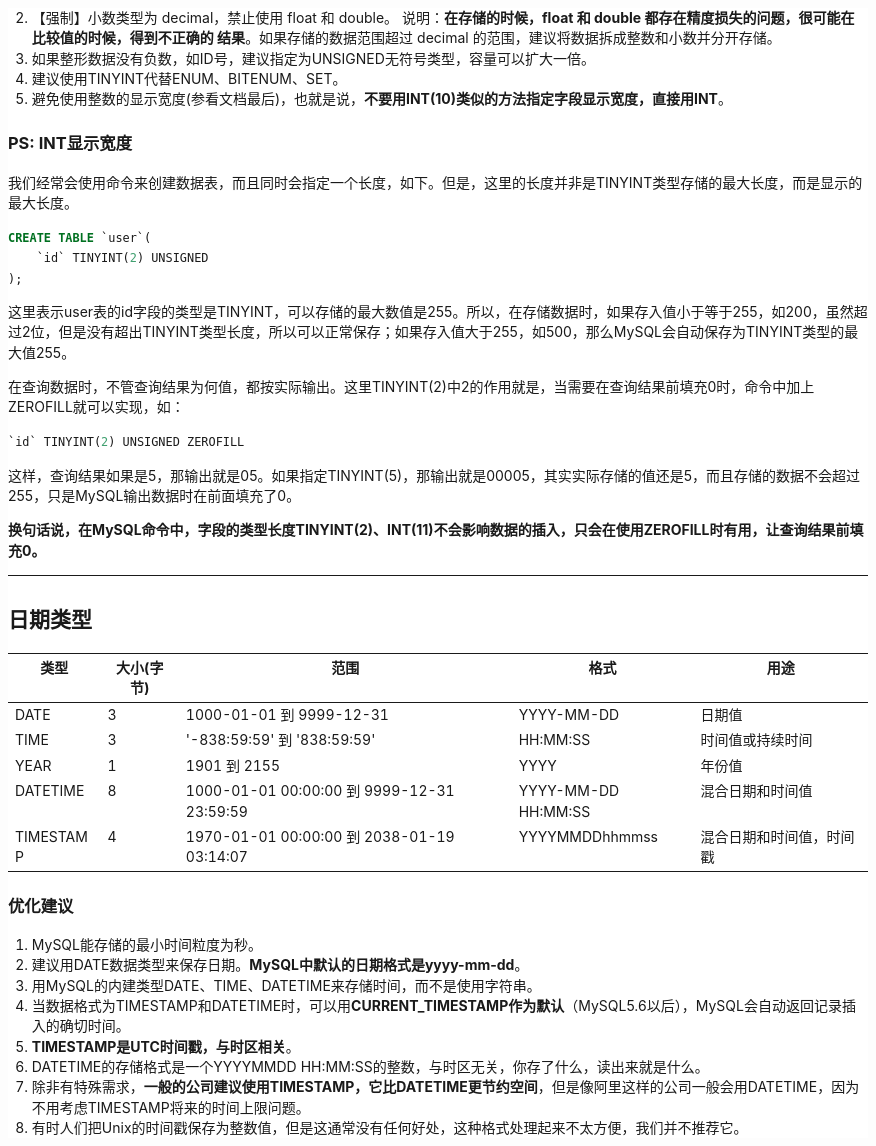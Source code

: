 2. 【强制】小数类型为 decimal，禁止使用 float 和 double。 说明：**在存储的时候，float 和 double 都存在精度损失的问题，很可能在比较值的时候，得到不正确的 结果**。如果存储的数据范围超过 decimal 的范围，建议将数据拆成整数和小数并分开存储。
3. 如果整形数据没有负数，如ID号，建议指定为UNSIGNED无符号类型，容量可以扩大一倍。
4. 建议使用TINYINT代替ENUM、BITENUM、SET。
5. 避免使用整数的显示宽度(参看文档最后)，也就是说，**不要用INT(10)类似的方法指定字段显示宽度，直接用INT**。



### PS: **INT显示宽度**

我们经常会使用命令来创建数据表，而且同时会指定一个长度，如下。但是，这里的长度并非是TINYINT类型存储的最大长度，而是显示的最大长度。

```sql
CREATE TABLE `user`(
    `id` TINYINT(2) UNSIGNED
);
```

  这里表示user表的id字段的类型是TINYINT，可以存储的最大数值是255。所以，在存储数据时，如果存入值小于等于255，如200，虽然超过2位，但是没有超出TINYINT类型长度，所以可以正常保存；如果存入值大于255，如500，那么MySQL会自动保存为TINYINT类型的最大值255。

在查询数据时，不管查询结果为何值，都按实际输出。这里TINYINT(2)中2的作用就是，当需要在查询结果前填充0时，命令中加上ZEROFILL就可以实现，如：

```sql
`id` TINYINT(2) UNSIGNED ZEROFILL
```

这样，查询结果如果是5，那输出就是05。如果指定TINYINT(5)，那输出就是00005，其实实际存储的值还是5，而且存储的数据不会超过255，只是MySQL输出数据时在前面填充了0。

**换句话说，在MySQL命令中，字段的类型长度TINYINT(2)、INT(11)不会影响数据的插入，只会在使用ZEROFILL时有用，让查询结果前填充0。**

---------



## 日期类型

| 类型      | 大小(字节) | 范围                                       | 格式                | 用途                     |
| --------- | ---------- | ------------------------------------------ | ------------------- | ------------------------ |
| DATE      | 3          | 1000-01-01 到 9999-12-31                   | YYYY-MM-DD          | 日期值                   |
| TIME      | 3          | '-838:59:59' 到 '838:59:59'                | HH:MM:SS            | 时间值或持续时间         |
| YEAR      | 1          | 1901 到 2155                               | YYYY                | 年份值                   |
| DATETIME  | 8          | 1000-01-01 00:00:00 到 9999-12-31 23:59:59 | YYYY-MM-DD HH:MM:SS | 混合日期和时间值         |
| TIMESTAMP | 4          | 1970-01-01 00:00:00 到 2038-01-19 03:14:07 | YYYYMMDDhhmmss      | 混合日期和时间值，时间戳 |



### 优化建议

1. MySQL能存储的最小时间粒度为秒。
2. 建议用DATE数据类型来保存日期。**MySQL中默认的日期格式是yyyy-mm-dd**。
3. 用MySQL的内建类型DATE、TIME、DATETIME来存储时间，而不是使用字符串。
4. 当数据格式为TIMESTAMP和DATETIME时，可以用**CURRENT_TIMESTAMP作为默认**（MySQL5.6以后），MySQL会自动返回记录插入的确切时间。
5. **TIMESTAMP是UTC时间戳，与时区相关**。
6. DATETIME的存储格式是一个YYYYMMDD HH:MM:SS的整数，与时区无关，你存了什么，读出来就是什么。
7. 除非有特殊需求，**一般的公司建议使用TIMESTAMP，它比DATETIME更节约空间**，但是像阿里这样的公司一般会用DATETIME，因为不用考虑TIMESTAMP将来的时间上限问题。
8. 有时人们把Unix的时间戳保存为整数值，但是这通常没有任何好处，这种格式处理起来不太方便，我们并不推荐它。
